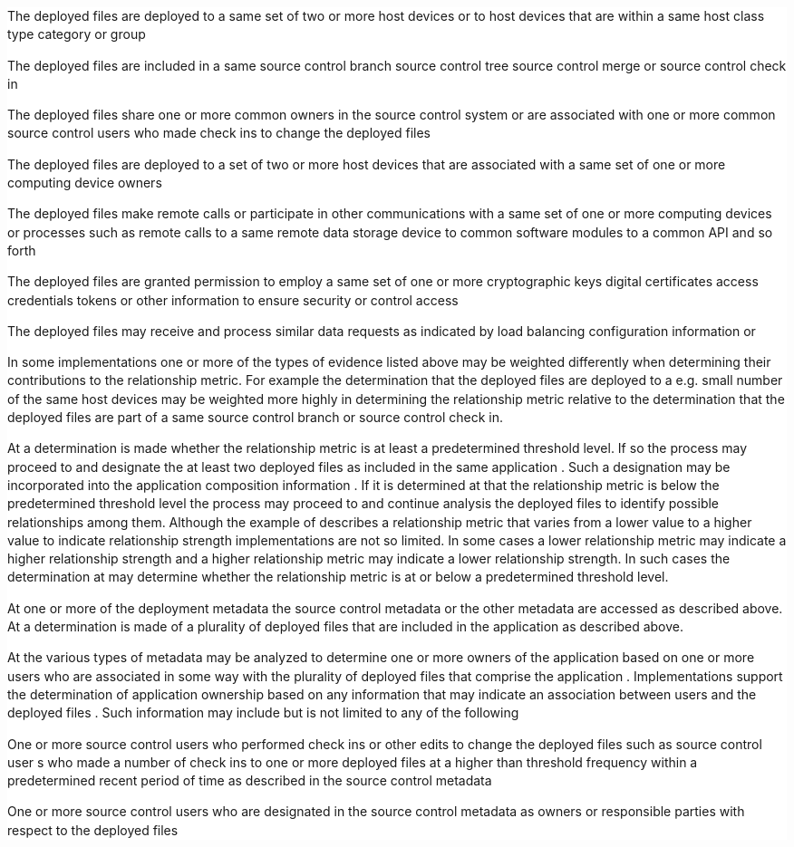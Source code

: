 The deployed files are deployed to a same set of two or more host devices or to host devices that are within a same host class type category or group 

The deployed files are included in a same source control branch source control tree source control merge or source control check in 

The deployed files share one or more common owners in the source control system or are associated with one or more common source control users who made check ins to change the deployed files 

The deployed files are deployed to a set of two or more host devices that are associated with a same set of one or more computing device owners 

The deployed files make remote calls or participate in other communications with a same set of one or more computing devices or processes such as remote calls to a same remote data storage device to common software modules to a common API and so forth 

The deployed files are granted permission to employ a same set of one or more cryptographic keys digital certificates access credentials tokens or other information to ensure security or control access 

The deployed files may receive and process similar data requests as indicated by load balancing configuration information or

In some implementations one or more of the types of evidence listed above may be weighted differently when determining their contributions to the relationship metric. For example the determination that the deployed files are deployed to a e.g. small number of the same host devices may be weighted more highly in determining the relationship metric relative to the determination that the deployed files are part of a same source control branch or source control check in.

At a determination is made whether the relationship metric is at least a predetermined threshold level. If so the process may proceed to and designate the at least two deployed files as included in the same application . Such a designation may be incorporated into the application composition information . If it is determined at that the relationship metric is below the predetermined threshold level the process may proceed to and continue analysis the deployed files to identify possible relationships among them. Although the example of describes a relationship metric that varies from a lower value to a higher value to indicate relationship strength implementations are not so limited. In some cases a lower relationship metric may indicate a higher relationship strength and a higher relationship metric may indicate a lower relationship strength. In such cases the determination at may determine whether the relationship metric is at or below a predetermined threshold level.

At one or more of the deployment metadata the source control metadata or the other metadata are accessed as described above. At a determination is made of a plurality of deployed files that are included in the application as described above.

At the various types of metadata may be analyzed to determine one or more owners of the application based on one or more users who are associated in some way with the plurality of deployed files that comprise the application . Implementations support the determination of application ownership based on any information that may indicate an association between users and the deployed files . Such information may include but is not limited to any of the following 

One or more source control users who performed check ins or other edits to change the deployed files such as source control user s who made a number of check ins to one or more deployed files at a higher than threshold frequency within a predetermined recent period of time as described in the source control metadata 

One or more source control users who are designated in the source control metadata as owners or responsible parties with respect to the deployed files 
